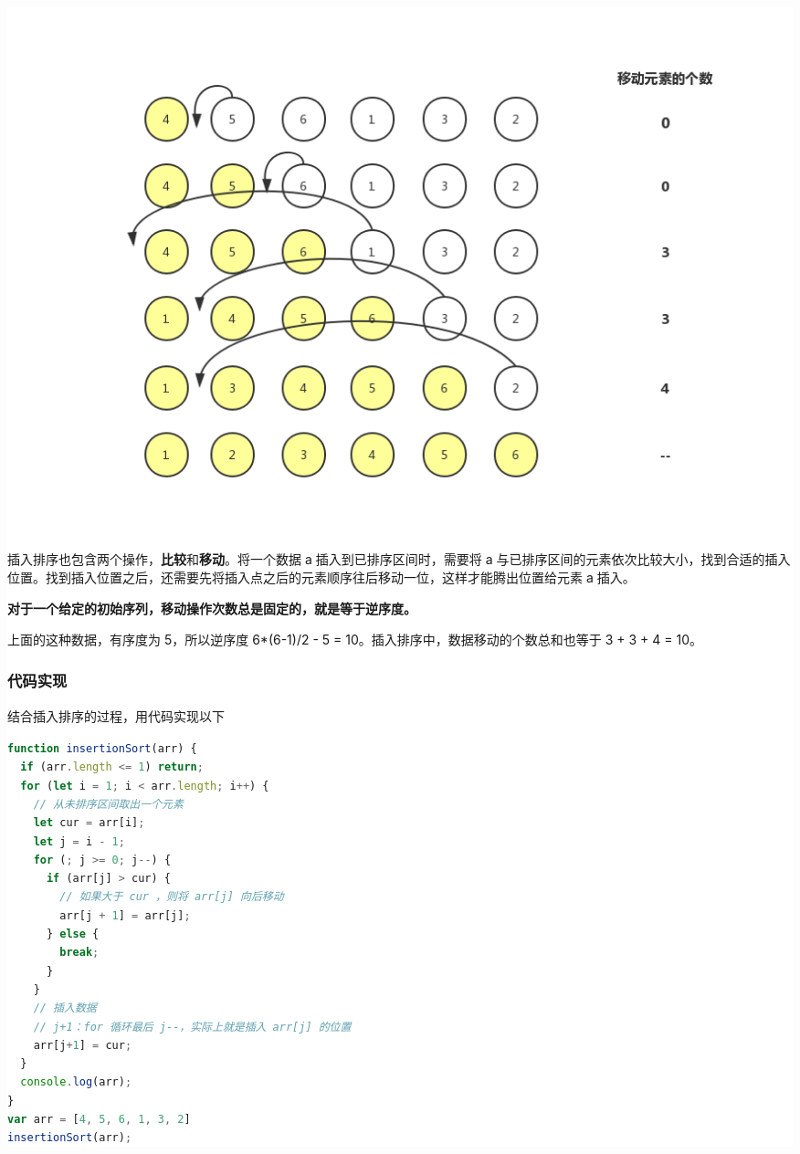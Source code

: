 ![insertion-sort](../../.vuepress/public/images/algorithm-insertionSort.png)

插入排序也包含两个操作，**比较**和**移动**。将一个数据 a 插入到已排序区间时，需要将 a 与已排序区间的元素依次比较大小，找到合适的插入位置。找到插入位置之后，还需要先将插入点之后的元素顺序往后移动一位，这样才能腾出位置给元素 a 插入。

**对于一个给定的初始序列，移动操作次数总是固定的，就是等于逆序度。**

上面的这种数据，有序度为 5，所以逆序度 6*(6-1)/2 - 5 = 10。插入排序中，数据移动的个数总和也等于 3 + 3 + 4 = 10。

### 代码实现

结合插入排序的过程，用代码实现以下

```js
function insertionSort(arr) {
  if (arr.length <= 1) return;
  for (let i = 1; i < arr.length; i++) {
    // 从未排序区间取出一个元素
    let cur = arr[i];
    let j = i - 1;
    for (; j >= 0; j--) {
      if (arr[j] > cur) {
        // 如果大于 cur ，则将 arr[j] 向后移动
        arr[j + 1] = arr[j];
      } else {
        break;
      }
    }
    // 插入数据
    // j+1：for 循环最后 j--，实际上就是插入 arr[j] 的位置
    arr[j+1] = cur;
  }
  console.log(arr);
}
var arr = [4, 5, 6, 1, 3, 2]
insertionSort(arr);
```